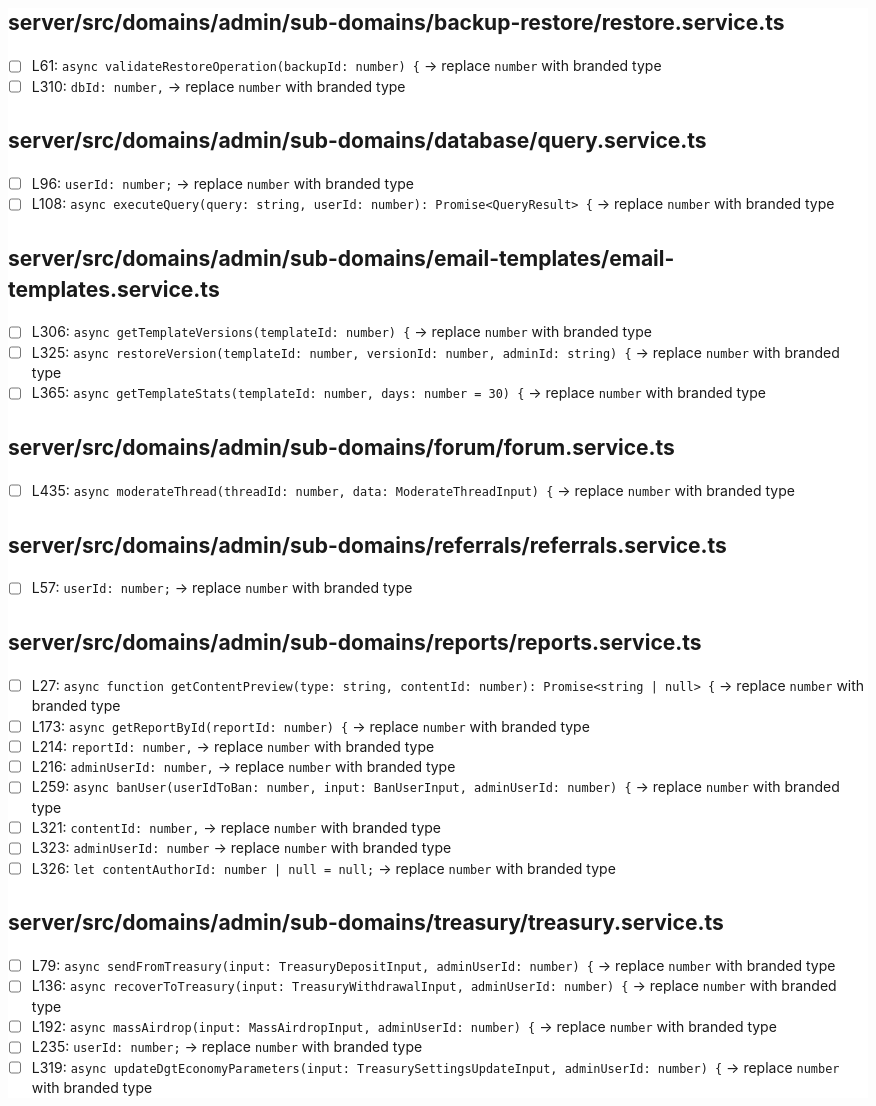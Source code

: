 ## server/src/domains/admin/sub-domains/backup-restore/restore.service.ts
- [ ] L61: `async validateRestoreOperation(backupId: number) {` → replace `number` with branded type
- [ ] L310: `dbId: number,` → replace `number` with branded type

## server/src/domains/admin/sub-domains/database/query.service.ts
- [ ] L96: `userId: number;` → replace `number` with branded type
- [ ] L108: `async executeQuery(query: string, userId: number): Promise<QueryResult> {` → replace `number` with branded type

## server/src/domains/admin/sub-domains/email-templates/email-templates.service.ts
- [ ] L306: `async getTemplateVersions(templateId: number) {` → replace `number` with branded type
- [ ] L325: `async restoreVersion(templateId: number, versionId: number, adminId: string) {` → replace `number` with branded type
- [ ] L365: `async getTemplateStats(templateId: number, days: number = 30) {` → replace `number` with branded type

## server/src/domains/admin/sub-domains/forum/forum.service.ts
- [ ] L435: `async moderateThread(threadId: number, data: ModerateThreadInput) {` → replace `number` with branded type

## server/src/domains/admin/sub-domains/referrals/referrals.service.ts
- [ ] L57: `userId: number;` → replace `number` with branded type

## server/src/domains/admin/sub-domains/reports/reports.service.ts
- [ ] L27: `async function getContentPreview(type: string, contentId: number): Promise<string | null> {` → replace `number` with branded type
- [ ] L173: `async getReportById(reportId: number) {` → replace `number` with branded type
- [ ] L214: `reportId: number,` → replace `number` with branded type
- [ ] L216: `adminUserId: number,` → replace `number` with branded type
- [ ] L259: `async banUser(userIdToBan: number, input: BanUserInput, adminUserId: number) {` → replace `number` with branded type
- [ ] L321: `contentId: number,` → replace `number` with branded type
- [ ] L323: `adminUserId: number` → replace `number` with branded type
- [ ] L326: `let contentAuthorId: number | null = null;` → replace `number` with branded type

## server/src/domains/admin/sub-domains/treasury/treasury.service.ts
- [ ] L79: `async sendFromTreasury(input: TreasuryDepositInput, adminUserId: number) {` → replace `number` with branded type
- [ ] L136: `async recoverToTreasury(input: TreasuryWithdrawalInput, adminUserId: number) {` → replace `number` with branded type
- [ ] L192: `async massAirdrop(input: MassAirdropInput, adminUserId: number) {` → replace `number` with branded type
- [ ] L235: `userId: number;` → replace `number` with branded type
- [ ] L319: `async updateDgtEconomyParameters(input: TreasurySettingsUpdateInput, adminUserId: number) {` → replace `number` with branded type
